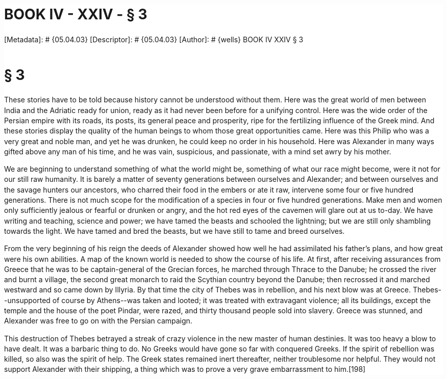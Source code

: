 # BOOK IV - XXIV - § 3
[Metadata]: # {05.04.03}
[Descriptor]: # {05.04.03}
[Author]: # {wells}
BOOK IV
XXIV
§ 3
# § 3
These stories have to be told because history cannot be understood without
them. Here was the great world of men between India and the Adriatic ready for
union, ready as it had never been before for a unifying control. Here was the
wide order of the Persian empire with its roads, its posts, its general peace
and prosperity, ripe for the fertilizing influence of the Greek mind. And these
stories display the quality of the human beings to whom those great
opportunities came. Here was this Philip who was a very great and noble man,
and yet he was drunken, he could keep no order in his household. Here was
Alexander in many ways gifted above any man of his time, and he was vain,
suspicious, and passionate, with a mind set awry by his mother.

We are beginning to understand something of what the world might be, something
of what our race might become, were it not for our still raw humanity. It is
barely a matter of seventy generations between ourselves and Alexander; and
between ourselves and the savage hunters our ancestors, who charred their food
in the embers or ate it raw, intervene some four or five hundred generations.
There is not much scope for the modification of a species in four or five
hundred generations. Make men and women only sufficiently jealous or fearful or
drunken or angry, and the hot red eyes of the cavemen will glare out at us
to-day. We have writing and teaching, science and power; we have tamed the
beasts and schooled the lightning; but we are still only shambling towards the
light. We have tamed and bred the beasts, but we have still to tame and breed
ourselves.

From the very beginning of his reign the deeds of Alexander showed how well he
had assimilated his father’s plans, and how great were his own abilities. A map
of the known world is needed to show the course of his life. At first, after
receiving assurances from Greece that he was to be captain-general of the
Grecian forces, he marched through Thrace to the Danube; he crossed the river
and burnt a village, the second great monarch to raid the Scythian country
beyond the Danube; then recrossed it and marched westward and so came down by
Illyria. By that time the city of Thebes was in rebellion, and his next blow
was at Greece. Thebes--unsupported of course by Athens--was taken and looted;
it was treated with extravagant violence; all its buildings, except the temple
and the house of the poet Pindar, were razed, and thirty thousand people sold
into slavery. Greece was stunned, and Alexander was free to go on with the
Persian campaign.

This destruction of Thebes betrayed a streak of crazy violence in the new
master of human destinies. It was too heavy a blow to have dealt. It was a
barbaric thing to do. No Greeks would have gone so far with conquered Greeks.
If the spirit of rebellion was killed, so also was the spirit of help. The
Greek states remained inert thereafter, neither troublesome nor helpful. They
would not support Alexander with their shipping, a thing which was to prove a
very grave embarrassment to him.[198]
